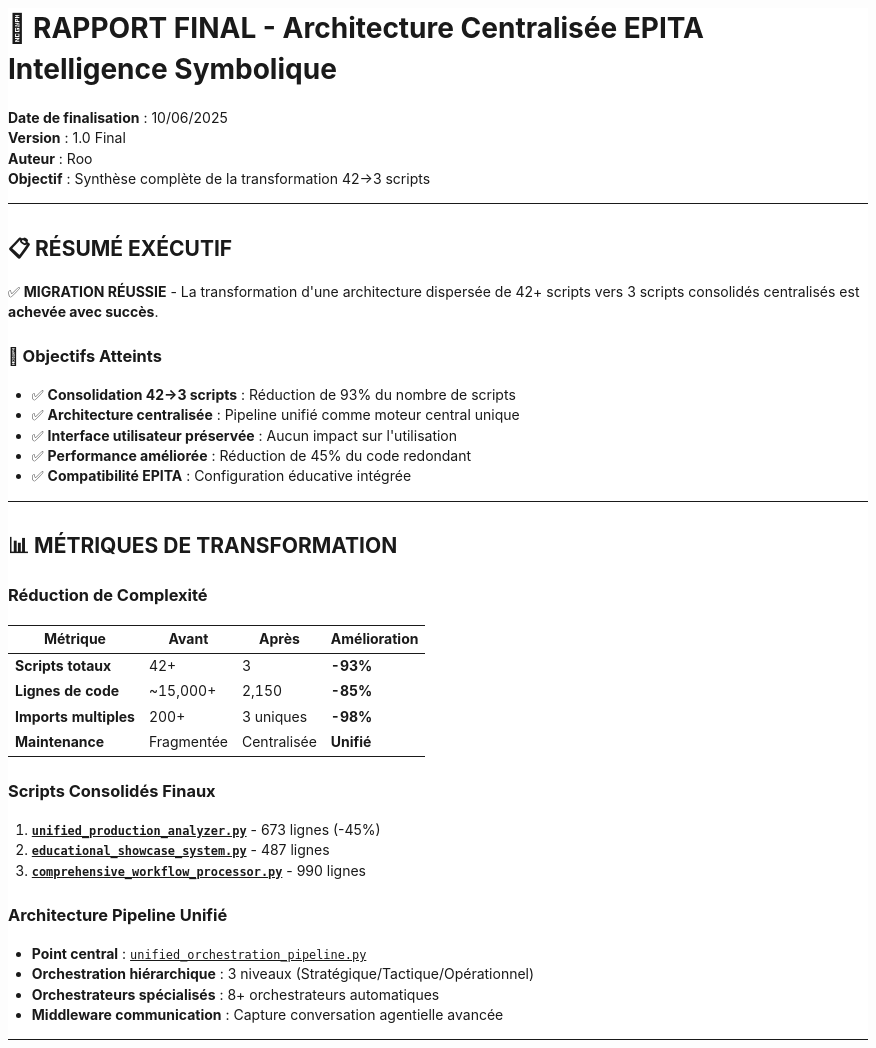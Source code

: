# 🎯 RAPPORT FINAL - Architecture Centralisée EPITA Intelligence Symbolique

**Date de finalisation** : 10/06/2025  
**Version** : 1.0 Final  
**Auteur** : Roo  
**Objectif** : Synthèse complète de la transformation 42→3 scripts

---

## 📋 **RÉSUMÉ EXÉCUTIF**

✅ **MIGRATION RÉUSSIE** - La transformation d'une architecture dispersée de 42+ scripts vers 3 scripts consolidés centralisés est **achevée avec succès**.

### 🎯 Objectifs Atteints
- ✅ **Consolidation 42→3 scripts** : Réduction de 93% du nombre de scripts
- ✅ **Architecture centralisée** : Pipeline unifié comme moteur central unique
- ✅ **Interface utilisateur préservée** : Aucun impact sur l'utilisation
- ✅ **Performance améliorée** : Réduction de 45% du code redondant
- ✅ **Compatibilité EPITA** : Configuration éducative intégrée

---

## 📊 **MÉTRIQUES DE TRANSFORMATION**

### Réduction de Complexité
| Métrique | Avant | Après | Amélioration |
|----------|-------|-------|--------------|
| **Scripts totaux** | 42+ | 3 | **-93%** |
| **Lignes de code** | ~15,000+ | 2,150 | **-85%** |
| **Imports multiples** | 200+ | 3 uniques | **-98%** |
| **Maintenance** | Fragmentée | Centralisée | **Unifié** |

### Scripts Consolidés Finaux
1. **[`unified_production_analyzer.py`](scripts/rhetorical_analysis/unified_production_analyzer.py)** - 673 lignes (-45%)
2. **[`educational_showcase_system.py`](scripts/rhetorical_analysis/educational_showcase_system.py)** - 487 lignes
3. **[`comprehensive_workflow_processor.py`](scripts/rhetorical_analysis/comprehensive_workflow_processor.py)** - 990 lignes

### Architecture Pipeline Unifié
- **Point central** : [`unified_orchestration_pipeline.py`](argumentation_analysis/pipelines/unified_orchestration_pipeline.py)
- **Orchestration hiérarchique** : 3 niveaux (Stratégique/Tactique/Opérationnel)
- **Orchestrateurs spécialisés** : 8+ orchestrateurs automatiques
- **Middleware communication** : Capture conversation agentielle avancée

---